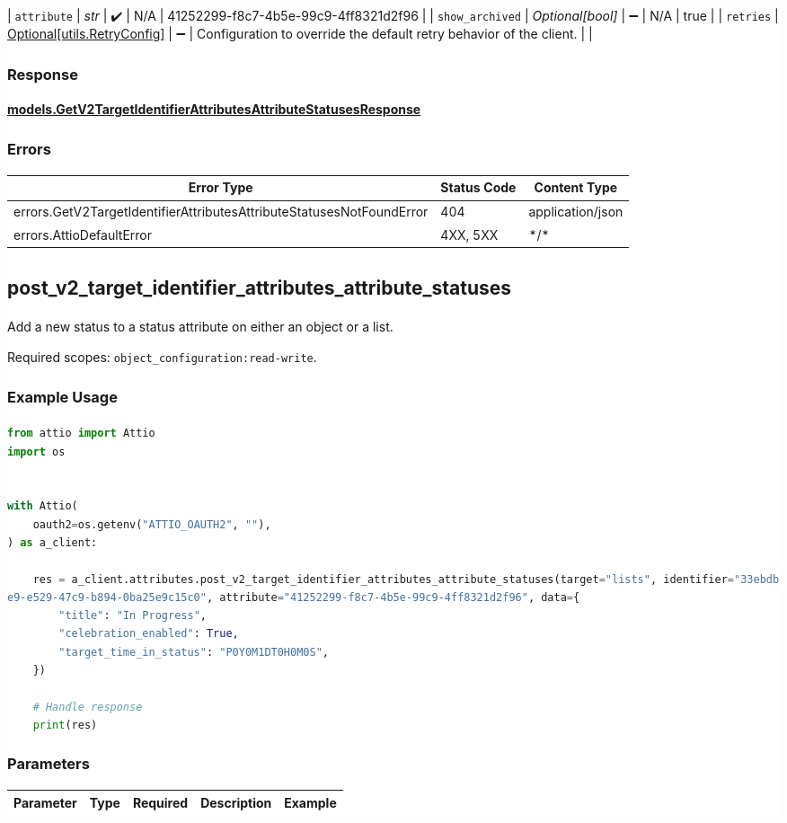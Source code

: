 | `attribute`                                                                                                                                     | *str*                                                                                                                                           | :heavy_check_mark:                                                                                                                              | N/A                                                                                                                                             | 41252299-f8c7-4b5e-99c9-4ff8321d2f96                                                                                                            |
| `show_archived`                                                                                                                                 | *Optional[bool]*                                                                                                                                | :heavy_minus_sign:                                                                                                                              | N/A                                                                                                                                             | true                                                                                                                                            |
| `retries`                                                                                                                                       | [Optional[utils.RetryConfig]](../../models/utils/retryconfig.md)                                                                                | :heavy_minus_sign:                                                                                                                              | Configuration to override the default retry behavior of the client.                                                                             |                                                                                                                                                 |

### Response

**[models.GetV2TargetIdentifierAttributesAttributeStatusesResponse](../../models/getv2targetidentifierattributesattributestatusesresponse.md)**

### Errors

| Error Type                                                           | Status Code                                                          | Content Type                                                         |
| -------------------------------------------------------------------- | -------------------------------------------------------------------- | -------------------------------------------------------------------- |
| errors.GetV2TargetIdentifierAttributesAttributeStatusesNotFoundError | 404                                                                  | application/json                                                     |
| errors.AttioDefaultError                                             | 4XX, 5XX                                                             | \*/\*                                                                |

## post_v2_target_identifier_attributes_attribute_statuses

Add a new status to a status attribute on either an object or a list.

Required scopes: `object_configuration:read-write`.

### Example Usage


```python
from attio import Attio
import os


with Attio(
    oauth2=os.getenv("ATTIO_OAUTH2", ""),
) as a_client:

    res = a_client.attributes.post_v2_target_identifier_attributes_attribute_statuses(target="lists", identifier="33ebdbe9-e529-47c9-b894-0ba25e9c15c0", attribute="41252299-f8c7-4b5e-99c9-4ff8321d2f96", data={
        "title": "In Progress",
        "celebration_enabled": True,
        "target_time_in_status": "P0Y0M1DT0H0M0S",
    })

    # Handle response
    print(res)

```

### Parameters

| Parameter                                                                                                                                   | Type                                                                                                                                        | Required                                                                                                                                    | Description                                                                                                                                 | Example                                                                                                                                     |
| ------------------------------------------------------------------------------------------------------------------------------------------- | ------------------------------------------------------------------------------------------------------------------------------------------- | ------------------------------------------------------------------------------------------------------------------------------------------- | ------------------------------------------------------------------------------------------------------------------------------------------- | ------------------------------------------------------------------------------------------------------------------------------------------- |